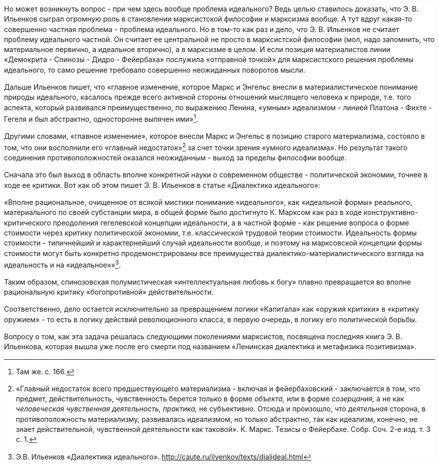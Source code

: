Но может возникнуть вопрос - при чем здесь вообще проблема идеального? Ведь целью ставилось доказать, что Э. В. Ильенков сыграл огромную роль в становлении марксистской философии и марксизма вообще. А тут вдруг какая-то совершенно частная проблема - проблема идеального. Но в том-то как раз и дело, что Э. В. Ильенков не считает проблему идеального частной. Он считает ее центральной не просто в марксистской философии (мол, надо запомнить, что материальное первично, а идеальное вторично), а в марксизме в целом. И если позиция материалистов линии «Демокрита - Спинозы - Дидро - Фейербаха» послужила «отправной точкой» для марксистского решения проблемы идеального, то само решение требовало совершенно неожиданных поворотов мысли.

Дальше Ильенков пишет, что «главное изменение, которое Маркс и Энгельс внесли в материалистическое понимание природы идеального, касалось прежде всего активной стороны отношений мыслящего человека к природе, т.е. того аспекта, который развивался преимущественно, по выражению Ленина, «умным» идеализмом - линией Платона - Фихте - Гегеля и был абстрактно, односторонне выпячен ими»[^31].

Другими словами, «главное изменение», которое внесли Маркс и Энгельс в позицию старого материализма, состояло в том, что они восполнили его «главный недостаток»[^32] за счет точки зрения «умного идеализма». Но результат такого соединения противоположностей оказался неожиданным - выход за пределы философии вообще.

Сначала это был выход в область вполне конкретной науки о современном обществе - политической экономии, точнее в ходе ее критики. Вот как об этом пишет Э. В. Ильенков в статье «Диалектика идеального»:

«Вполне рациональное, очищенное от всякой мистики понимание «идеального», как «идеальной формы» реального, материального по своей субстанции мира, в общей форме было достигнуто К. Марксом как раз в ходе конструктивно-критического преодоления гегелевской концепции идеальности, а в частной форме - как решение вопроса о форме стоимости через критику политической экономии, т.е. классической трудовой теории стоимости. Идеальность формы стоимости - типичнейший и характернейший случай идеальности вообще, и поэтому на марксовской концепции формы стоимости могут быть конкретно продемонстрированы все преимущества диалектико-материалистического взгляда на идеальность и на «идеальное»»[^33].

Таким образом, спинозовская полумистическая «интеллектуальная любовь к богу» плавно превращается во вполне рациональную критику «богопротивной» действительности.

Соответственно, дело остается исключительно за превращением логики «Капитала» как «оружия критики» в «критику оружием» - то есть в логику действий революционного класса, в первую очередь, в логику его политической борьбы.

Вопросу о том, как эта задача решалась следующими поколениями марксистов, посвящена последняя книга Э. В. Ильенкова, которая вышла уже после его смерти под названием «Ленинская диалектика и метафизика позитивизма».

[^1]: Г.В.Ф. Гегель. Энциклопедия философских наук. т. 1. Наука логики. М. 1975. с. 171-172.

[^2]: Г.В.Ф. Гегель Энциклопедия философских наук. Т. 1. Наука логики. М. 1975. с. 171-172.

[^3]: Г.В.Ф. Гегель Энциклопедия философских наук. Т. 1. Наука логики. М. 1975. с. 172.

[^4]: Г.В.Ф. Гегель Энциклопедия философских наук. Т. 1. Наука логики. М. 1975. с. 172-173.

[^5]: В.И. Ленин. Философские тетради. В.И. Ленин. ПСС. т. 29. с. 267.

[^6]: Б. Спиноза. Этика. / Спиноза. Избранное. Минск. 1999. с. 420-421.

[^7]: Г.В.Ф. Гегель Энциклопедия философских наук. Т. 1. Наука логики. М. 1975. с. 173

[^8]: Цит. по кн. Ф. Энгельс. Крестьянская война в Германии. Маркс К., Энгельс Ф. Соч., т. 7, с. 365.

[^9]: Вот кусочек из его «Богословско-политического трактата: «... Неудивительно, что от прежней религии ничего не осталось, кроме внешнего культа (да и он, кажется, воздается толпой Богу более из раболепства, чем из благоговения), и вера теперь стала не чем иным, как легковерием и предрассудками. И какими предрассудками! Такими, которые превращают людей из разумных существ в скотов, так как совершенно препятствуют пользоваться каждому своим свободным суждением и распознавать истину от лжи, и которые будто нарочно, по-видимому, придуманы для окончательного погашения света разума (lumen intellectus)».

[^10]: К. Маркс. Капитал. т.1. К. Маркс., Ф. Энгельс. Собр соч. 2-е изд. т. 23. с. 23.

[^11]: А.И. Введенский. Об атеизме вы учении Спинозы. http://az.lib.ru/w/wwedenskij_a_i/text_1897_spinoza.shtml

[^12]: Там же.

[^13]: Э.В. Ильенков. Диалектическая логика. М. 1984. с. 5. [http://caute.ru/ilyenkov/texts/dla/intro.html](http://caute.ru/ilyenkov/texts/dla/intro.html)

[^14]: Марина Бурик. «Проблема идеального и эстетического идеала в творчестве Э.В. Ильенкова». http://spinoza.in/theory/problema-ideal-nogo-i-e-steticheskogo-ideala-v-tvorchestve-e-v-il-enkova.html

[^15]: Э.В. Ильенков. Диалектическая логика. М. 1984. с. 36. *http**://**caute**.**ru**/**ilyenkov**/**texts**/**dl**/02.**html*

[^16]: Г.В.Ф. Гегель Энциклопедия философских наук. Т. 1. Наука логики. М. 1975. с. 171.

[^17]: Б. Спиноза. Богословско-политический трактат. [https://www.civisbook.ru/files/File/Spinoza_B-P_tr.pdf](https://www.civisbook.ru/files/File/Spinoza_B-P_tr.pdf). с. 5-6.

[^18]: Там же. с. 55.

[^19]: Там же. с. 54.

[^20]: А.В. Луначарский. Барух Спиноза и буржуазия. Впервые опубликовано отдельной брошюрой из серии Библиотека «Огонек» - Журнально-газетное объединение, Москва, 1933г. http://lunacharsky.newgod.su/lib/baruh-spinoza-i-burzuazia

[^21]: Людвиг Фейербах. Основные положения философии будущего. М. Наука. Сочинения (2 тома). 1995. Том 1. с. 106.

[^22]: Там же.

[^23]: И.А. Коников. Материализм Спинозы. М. 1971. Цит. по [http://sbiblio.com/biblio/archive/konikov_materialism/00.aspx](http://sbiblio.com/biblio/archive/konikov_materialism/00.aspx)


[^24]: И.Васильев, Л.Науменко. Три века бессмертия. /Коммунист. №7. 1975. с. 65. http://caute.ru/ilyenkov/texts/tricent.html
[^25]: Э.В. Ильенков. Космология духа. http://caute.ru/ilyenkov/texts/phc/cosmologia.html
[^26]: Не могу отказать себе в удовольствии в третий раз процитировать это место из «Философских тетрадей»: «Объективный (и еще более абсолютный) идеализм зигзагом (и кувырком) подошел вплотную к материализму, частью даже превратился в него». В.И Ленин. ПСС. т. 29. с. 250.
[^27]: Три века бессмертия. «Коммунист», 5 (1977), с. 65.
[^28]: Э.В. Ильенков. Философия и молодость. http://caute.ru/ilyenkov/texts/ums/i.html
[^29]: Э.В. Ильенков. К докладу о Спинозе. http://caute.ru/ilyenkov/texts/spinrep.html
[^30]: Э.В. Ильенков Диалектическая логика. М. 1984. с. 165.
[^31]: Там же. с. 166.
[^32]: «Главный недостаток всего предшествующего материализма - включая и фейербаховский - заключается в том, что предмет, действительность, чувственность берется только в форме *объекта,* или в форме *созерцания,* а не как *человеческая чувственная деятельность, практика,* не субъективно. Отсюда и произошло, что *деятельная* сторона, в противоположность материализму, развивалась идеализмом, но только абстрактно, так как идеализм, конечно, не знает действительной, чувственной деятельности как таковой». К. Маркс. Тезисы о Фейербахе. Собр. Соч. 2-е изд. т. 3 с. 1.
[^33]: Э.В. Ильенков «Диалектика идеального». http://caute.ru/ilyenkov/texts/dialideal.html